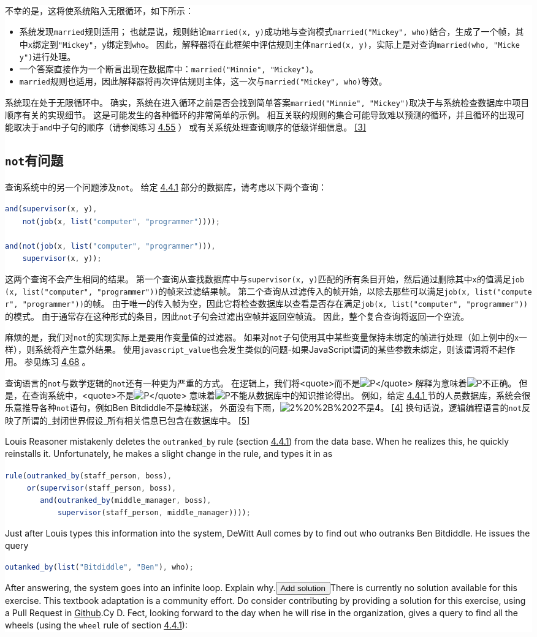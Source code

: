不幸的是，这将使系统陷入无限循环，如下所示：

*   系统发现`married`规则适用； 也就是说，规则结论`married(x, y)`成功地与查询模式`married("Mickey", who)`结合，生成了一个帧，其中`x`绑定到`"Mickey"`，`y`绑定到`who`。 因此，解释器将在此框架中评估规则主体`married(x, y)`，实际上是对查询`married(who, "Mickey")`进行处理。
*   一个答案直接作为一个断言出现在数据库中：`married("Minnie", "Mickey")`。
*   `married`规则也适用，因此解释器将再次评估规则主体，这一次与`married("Mickey", who)`等效。

系统现在处于无限循环中。 确实，系统在进入循环之前是否会找到简单答案`married("Minnie", "Mickey")`取决于与系统检查数据库中项目顺序有关的实现细节。 这是可能发生的各种循环的非常简单的示例。 相互关联的规则的集合可能导致难以预测的循环，并且循环的出现可能取决于`and`中子句的顺序（请参阅练习 [4.55](92#ex_4.55) ） 或有关系统处理查询顺序的低级详细信息。 [[3]](92#footnote-3)

## `not`有问题

查询系统中的另一个问题涉及`not`。 给定 [4.4.1](90) 部分的数据库，请考虑以下两个查询：

```js
and(supervisor(x, y),
    not(job(x, list("computer", "programmer"))));

and(not(job(x, list("computer", "programmer"))),
    supervisor(x, y));
```

这两个查询不会产生相同的结果。 第一个查询从查找数据库中与`supervisor(x, y)`匹配的所有条目开始，然后通过删除其中`x`的值满足`job(x, list("computer", "programmer"))`的帧来过滤结果帧。 第二个查询从过滤传入的帧开始，以除去那些可以满足`job(x, list("computer", "programmer"))`的帧。 由于唯一的传入帧为空，因此它将检查数据库以查看是否存在满足`job(x, list("computer", "programmer"))`的模式。 由于通常存在这种形式的条目，因此`not`子句会过滤出空帧并返回空帧流。 因此，整个复合查询将返回一个空流。

麻烦的是，我们对`not`的实现实际上是要用作变量值的过滤器。 如果对`not`子句使用其中某些变量保持未绑定的帧进行处理（如上例中的`x`一样），则系统将产生意外结果。 使用`javascript_value`也会发生类似的问题-如果JavaScript谓词的某些参数未绑定，则该谓词将不起作用。 参见练习 [4.68](93#ex_4.68) 。

查询语言的`not`与数学逻辑的`not`还有一种更为严重的方式。 在逻辑上，我们将&lt;quote&gt;而不是![P](../Images/f0481b76bd881625dd55f21f6d81bbc8.jpg)&lt;/quote&gt; 解释为意味着![P](../Images/f0481b76bd881625dd55f21f6d81bbc8.jpg)不正确。 但是，在查询系统中，&lt;quote&gt;不是![P](../Images/f0481b76bd881625dd55f21f6d81bbc8.jpg)&lt;/quote&gt; 意味着![P](../Images/f0481b76bd881625dd55f21f6d81bbc8.jpg)不能从数据库中的知识推论得出。 例如，给定 [ 4.4.1 ](90) 节的人员数据库，系统会很乐意推导各种`not`语句，例如Ben Bitdiddle不是棒球迷， 外面没有下雨，![2%20%2B%202](../Images/408fb95014a8f55831973564208aa669.jpg)不是4。 [[4]](92#footnote-4) 换句话说，逻辑编程语言的`not`反映了所谓的_封闭世界假设_所有相关信息已包含在数据库中。 [ [5]](92#footnote-5)

<exercise>Louis Reasoner mistakenly deletes the `outranked_by` rule (section <ref name="sec:deductive-info-retrieval">[4.4.1](90)</ref>) from the data base. When he realizes this, he quickly reinstalls it. Unfortunately, he makes a slight change in the rule, and types it in as

```js
rule(outranked_by(staff_person, boss),      
     or(supervisor(staff_person, boss),
        and(outranked_by(middle_manager, boss),
            supervisor(staff_person, middle_manager))));
```

Just after Louis types this information into the system, DeWitt Aull comes by to find out who outranks Ben Bitdiddle. He issues the query

```js
outanked_by(list("Bitdiddle", "Ben"), who);
```

After answering, the system goes into an infinite loop. Explain why.<button class="btn btn-secondary solution_btn" data-toggle="collapse" href="#no_solution_92_1_div">Add solution</button>There is currently no solution available for this exercise. This textbook adaptation is a community effort. Do consider contributing by providing a solution for this exercise, using a Pull Request in [Github](https://github.com/source-academy/sicp).</exercise><exercise>Cy D. Fect, looking forward to the day when he will rise in the organization, gives a query to find all the wheels (using the `wheel` rule of section <ref name="sec:deductive-info-retrieval">[4.4.1](90)</ref>):
